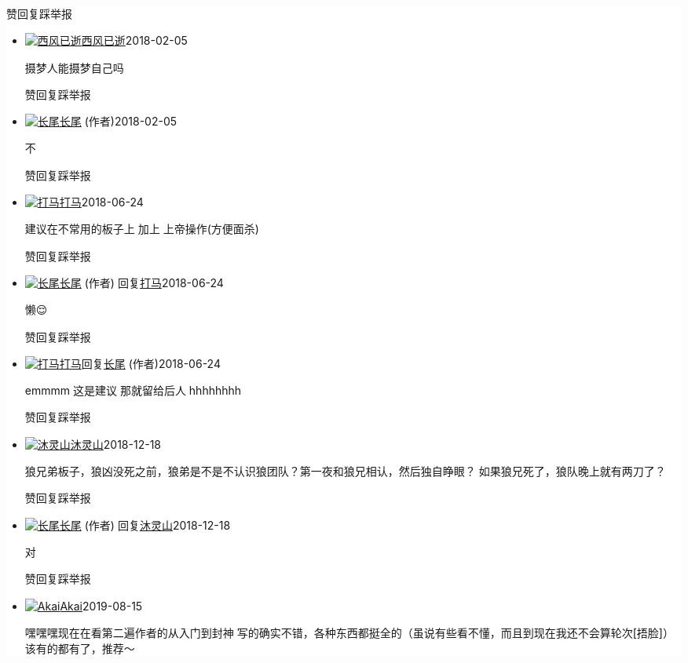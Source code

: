   赞回复踩举报

- [![西风已逝](https://pic2.zhimg.com/v2-2a37d40396ca2c779c5b3b94dc3eb667_s.jpg?source=06d4cd63)](https://www.zhihu.com/people/duan-jun-ming-15)[西风已逝](https://www.zhihu.com/people/duan-jun-ming-15)2018-02-05

  摄梦人能摄梦自己吗

  赞回复踩举报

- [![长尾](https://pic1.zhimg.com/v2-2e1ec6e2ff61dc158c3204aa81803100_s.jpg?source=06d4cd63)](https://www.zhihu.com/people/chen-chang-hao-26)[长尾](https://www.zhihu.com/people/chen-chang-hao-26) (作者)2018-02-05

  不

  赞回复踩举报

- [![打马](https://pic2.zhimg.com/v2-951801df0f02b1f68dcc10738e492a90_s.jpg?source=06d4cd63)](https://www.zhihu.com/people/hua-hun-54)[打马](https://www.zhihu.com/people/hua-hun-54)2018-06-24

  建议在不常用的板子上 加上 上帝操作(方便面杀)

  赞回复踩举报

- [![长尾](https://pic2.zhimg.com/v2-2e1ec6e2ff61dc158c3204aa81803100_s.jpg?source=06d4cd63)](https://www.zhihu.com/people/chen-chang-hao-26)[长尾](https://www.zhihu.com/people/chen-chang-hao-26) (作者) 回复[打马](https://www.zhihu.com/people/hua-hun-54)2018-06-24

  懒😌

  赞回复踩举报

- [![打马](https://pic1.zhimg.com/v2-951801df0f02b1f68dcc10738e492a90_s.jpg?source=06d4cd63)](https://www.zhihu.com/people/hua-hun-54)[打马](https://www.zhihu.com/people/hua-hun-54)回复[长尾](https://www.zhihu.com/people/chen-chang-hao-26) (作者)2018-06-24

  emmmm 这是建议 那就留给后人 hhhhhhhh

  赞回复踩举报

- [![沐灵山](https://pic1.zhimg.com/dd2035e8a0be809a73444800a196bda3_s.jpg?source=06d4cd63)](https://www.zhihu.com/people/mu-ling-shan-28)[沐灵山](https://www.zhihu.com/people/mu-ling-shan-28)2018-12-18

  狼兄弟板子，狼凶没死之前，狼弟是不是不认识狼团队？第一夜和狼兄相认，然后独自睁眼？ 如果狼兄死了，狼队晚上就有两刀了？

  赞回复踩举报

- [![长尾](https://pic1.zhimg.com/v2-2e1ec6e2ff61dc158c3204aa81803100_s.jpg?source=06d4cd63)](https://www.zhihu.com/people/chen-chang-hao-26)[长尾](https://www.zhihu.com/people/chen-chang-hao-26) (作者) 回复[沐灵山](https://www.zhihu.com/people/mu-ling-shan-28)2018-12-18

  对

  赞回复踩举报

- [![Akai](https://pic1.zhimg.com/v2-4473bc6ca3d58d6030027b0341bf36dd_s.jpg?source=06d4cd63)](https://www.zhihu.com/people/white-dragon-44)[Akai](https://www.zhihu.com/people/white-dragon-44)2019-08-15

  嘿嘿嘿现在在看第二遍作者的从入门到封神
  写的确实不错，各种东西都挺全的（虽说有些看不懂，而且到现在我还不会算轮次[捂脸]）该有的都有了，推荐～
